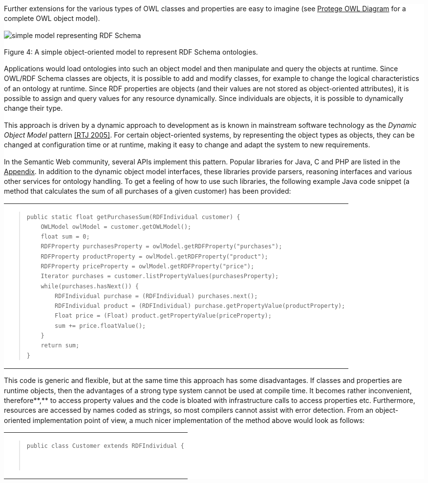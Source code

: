 Further extensions for the various types of OWL classes and properties are easy to imagine (see [Protege OWL Diagram](http://protege.stanford.edu/plugins/owl/api/ProtegeOWLModel.pdf) for a complete OWL object model).

<img src="dom.png" alt="simple model representing RDF Schema" width="433" height="176" />

Figure 4: A simple object-oriented model to represent RDF Schema ontologies.

Applications would load ontologies into such an object model and then manipulate and query the objects at runtime. Since OWL/RDF Schema classes are objects, it is possible to add and modify classes, for example to change the logical characteristics of an ontology at runtime. Since RDF properties are objects (and their values are not stored as object-oriented attributes), it is possible to assign and query values for any resource dynamically. Since individuals are objects, it is possible to dynamically change their type.

This approach is driven by a dynamic approach to development as is known in mainstream software technology as the *Dynamic Object Model* pattern [\[RTJ 2005\]](#ref-RTJ-2005). For certain object-oriented systems, by representing the object types as objects, they can be changed at configuration time or at runtime, making it easy to change and adapt the system to new requirements.

In the Semantic Web community, several APIs implement this pattern. Popular libraries for Java, C and PHP are listed in the [Appendix](#links). In addition to the dynamic object model interfaces, these libraries provide parsers, reasoning interfaces and various other services for ontology handling. To get a feeling of how to use such libraries, the following example Java code snippet (a method that calculates the sum of all purchases of a given customer) has been provided:

<table><colgroup><col style="width: 100%" /></colgroup><tbody><tr class="odd"><td><blockquote><pre><code>public static float getPurchasesSum(RDFIndividual customer) {
    OWLModel owlModel = customer.getOWLModel();
    float sum = 0;
    RDFProperty purchasesProperty = owlModel.getRDFProperty(&quot;purchases&quot;);
    RDFProperty productProperty = owlModel.getRDFProperty(&quot;product&quot;);
    RDFProperty priceProperty = owlModel.getRDFProperty(&quot;price&quot;);
    Iterator purchases = customer.listPropertyValues(purchasesProperty);
    while(purchases.hasNext()) {
        RDFIndividual purchase = (RDFIndividual) purchases.next();
        RDFIndividual product = (RDFIndividual) purchase.getPropertyValue(productProperty);
        Float price = (Float) product.getPropertyValue(priceProperty);
        sum += price.floatValue();
    }
    return sum;
}</code></pre></blockquote></td></tr></tbody></table>

This code is generic and flexible, but at the same time this approach has some disadvantages. If classes and properties are runtime objects, then the advantages of a strong type system cannot be used at compile time. It becomes rather inconvenient, therefore**,** to access property values and the code is bloated with infrastructure calls to access properties etc. Furthermore, resources are accessed by names coded as strings, so most compilers cannot assist with error detection. From an object-oriented implementation point of view, a much nicer implementation of the method above would look as follows:

<table><colgroup><col style="width: 100%" /></colgroup><tbody><tr class="odd"><td><blockquote><pre><code>public class Customer extends RDFIndividual {
